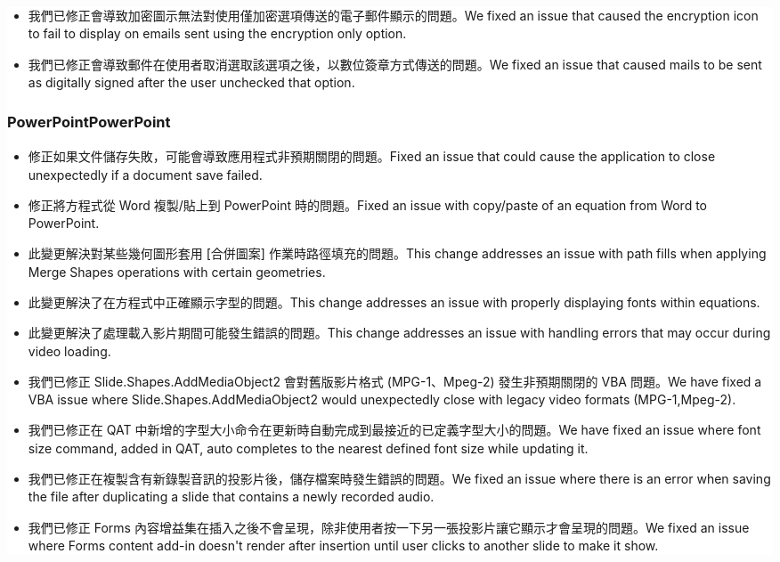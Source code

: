 
- <span data-ttu-id="8efa7-262">我們已修正會導致加密圖示無法對使用僅加密選項傳送的電子郵件顯示的問題。</span><span class="sxs-lookup"><span data-stu-id="8efa7-262">We fixed an issue that caused the encryption icon to fail to display on emails sent using the encryption only option.</span></span>


- <span data-ttu-id="8efa7-263">我們已修正會導致郵件在使用者取消選取該選項之後，以數位簽章方式傳送的問題。</span><span class="sxs-lookup"><span data-stu-id="8efa7-263">We fixed an issue that caused mails to be sent as digitally signed after the user unchecked that option.</span></span>


### <a name="powerpoint"></a><span data-ttu-id="8efa7-264">PowerPoint</span><span class="sxs-lookup"><span data-stu-id="8efa7-264">PowerPoint</span></span>

- <span data-ttu-id="8efa7-265">修正如果文件儲存失敗，可能會導致應用程式非預期關閉的問題。</span><span class="sxs-lookup"><span data-stu-id="8efa7-265">Fixed an issue that could cause the application to close unexpectedly if a document save failed.</span></span>


- <span data-ttu-id="8efa7-266">修正將方程式從 Word 複製/貼上到 PowerPoint 時的問題。</span><span class="sxs-lookup"><span data-stu-id="8efa7-266">Fixed an issue with copy/paste of an equation from Word to PowerPoint.</span></span>


- <span data-ttu-id="8efa7-267">此變更解決對某些幾何圖形套用 [合併圖案] 作業時路徑填充的問題。</span><span class="sxs-lookup"><span data-stu-id="8efa7-267">This change addresses an issue with path fills when applying Merge Shapes operations with certain geometries.</span></span>


- <span data-ttu-id="8efa7-268">此變更解決了在方程式中正確顯示字型的問題。</span><span class="sxs-lookup"><span data-stu-id="8efa7-268">This change addresses an issue with properly displaying fonts within equations.</span></span>


- <span data-ttu-id="8efa7-269">此變更解決了處理載入影片期間可能發生錯誤的問題。</span><span class="sxs-lookup"><span data-stu-id="8efa7-269">This change addresses an issue with handling errors that may occur during video loading.</span></span>


- <span data-ttu-id="8efa7-270">我們已修正 Slide.Shapes.AddMediaObject2 會對舊版影片格式 (MPG-1、Mpeg-2) 發生非預期關閉的 VBA 問題。</span><span class="sxs-lookup"><span data-stu-id="8efa7-270">We have fixed a VBA issue where Slide.Shapes.AddMediaObject2 would unexpectedly close with legacy video formats (MPG-1,Mpeg-2).</span></span>


- <span data-ttu-id="8efa7-271">我們已修正在 QAT 中新增的字型大小命令在更新時自動完成到最接近的已定義字型大小的問題。</span><span class="sxs-lookup"><span data-stu-id="8efa7-271">We have fixed an issue where font size command, added in QAT, auto completes to the nearest defined font size while updating it.</span></span>


- <span data-ttu-id="8efa7-272">我們已修正在複製含有新錄製音訊的投影片後，儲存檔案時發生錯誤的問題。</span><span class="sxs-lookup"><span data-stu-id="8efa7-272">We fixed an issue where there is an error when saving the file after duplicating a slide that contains a newly recorded audio.</span></span>


- <span data-ttu-id="8efa7-273">我們已修正 Forms 內容增益集在插入之後不會呈現，除非使用者按一下另一張投影片讓它顯示才會呈現的問題。</span><span class="sxs-lookup"><span data-stu-id="8efa7-273">We fixed an issue where Forms content add-in doesn't render after insertion until user clicks to another slide to make it show.</span></span>



[//]: # (DO NOT REMOVE BUGDETAILS CONTENT START)
[//]: # (DO NOT REMOVE BUGDETAILS CONTENT END)
[//]: # (DO NOT REMOVE FEATUREDETAILS CONTENT START)
[//]: # (DO NOT REMOVE FEATUREDETAILS CONTENT END)
[//]: # (DO NOT REMOVE BUGDETAILS CONTENT START)
[//]: # (DO NOT REMOVE BUGDETAILS CONTENT END)
[//]: # (DO NOT REMOVE BUGDETAILS CONTENT START)
[//]: # (DO NOT REMOVE BUGDETAILS CONTENT END)
[//]: # (DO NOT REMOVE BUGDETAILS CONTENT START)
[//]: # (DO NOT REMOVE BUGDETAILS CONTENT END)
[//]: # (DO NOT REMOVE BUGDETAILS CONTENT START)
[//]: # (DO NOT REMOVE BUGDETAILS CONTENT END)
[//]: # (DO NOT REMOVE BUGDETAILS CONTENT START)